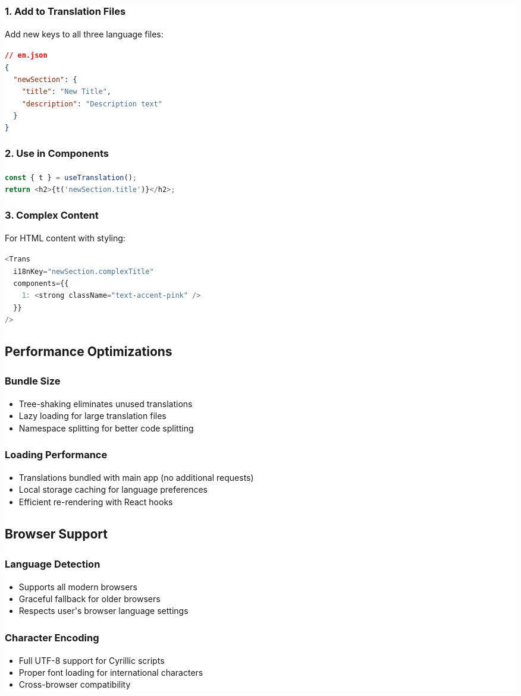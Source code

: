 ### 1. Add to Translation Files
Add new keys to all three language files:
```json
// en.json
{
  "newSection": {
    "title": "New Title",
    "description": "Description text"
  }
}
```

### 2. Use in Components
```typescript
const { t } = useTranslation();
return <h2>{t('newSection.title')}</h2>;
```

### 3. Complex Content
For HTML content with styling:
```typescript
<Trans 
  i18nKey="newSection.complexTitle"
  components={{
    1: <strong className="text-accent-pink" />
  }}
/>
```

## Performance Optimizations

### Bundle Size
- Tree-shaking eliminates unused translations
- Lazy loading for large translation files
- Namespace splitting for better code splitting

### Loading Performance
- Translations bundled with main app (no additional requests)
- Local storage caching for language preferences
- Efficient re-rendering with React hooks

## Browser Support

### Language Detection
- Supports all modern browsers
- Graceful fallback for older browsers
- Respects user's browser language settings

### Character Encoding
- Full UTF-8 support for Cyrillic scripts
- Proper font loading for international characters
- Cross-browser compatibility
